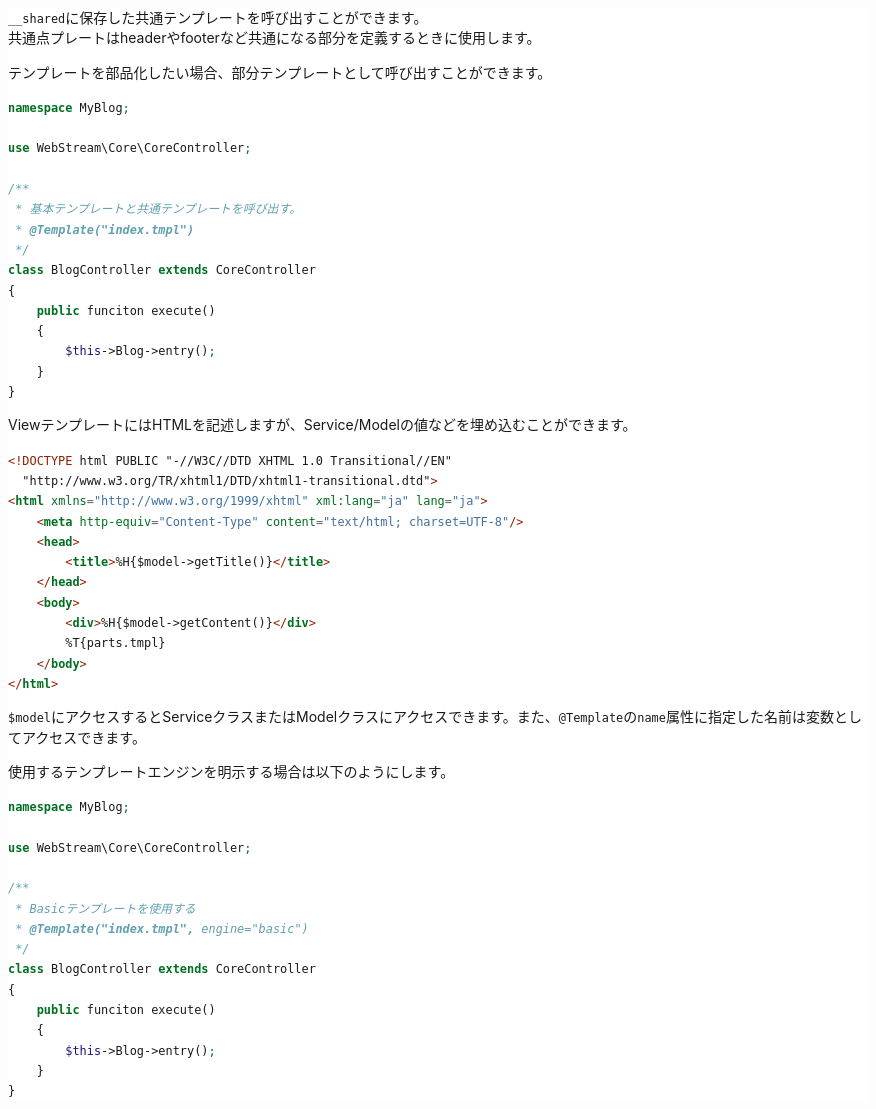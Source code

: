 `__shared`に保存した共通テンプレートを呼び出すことができます。  
共通点プレートはheaderやfooterなど共通になる部分を定義するときに使用します。  

テンプレートを部品化したい場合、部分テンプレートとして呼び出すことができます。

```php
namespace MyBlog;

use WebStream\Core\CoreController;

/**
 * 基本テンプレートと共通テンプレートを呼び出す。
 * @Template("index.tmpl")
 */
class BlogController extends CoreController
{
    public funciton execute()
    {
        $this->Blog->entry();
    }
}
```

ViewテンプレートにはHTMLを記述しますが、Service/Modelの値などを埋め込むことができます。

```html
<!DOCTYPE html PUBLIC "-//W3C//DTD XHTML 1.0 Transitional//EN"
  "http://www.w3.org/TR/xhtml1/DTD/xhtml1-transitional.dtd">
<html xmlns="http://www.w3.org/1999/xhtml" xml:lang="ja" lang="ja">
    <meta http-equiv="Content-Type" content="text/html; charset=UTF-8"/>
    <head>
        <title>%H{$model->getTitle()}</title>
    </head>
    <body>
        <div>%H{$model->getContent()}</div>
        %T{parts.tmpl}
    </body>
</html>
```

`$model`にアクセスするとServiceクラスまたはModelクラスにアクセスできます。また、`@Template`の`name`属性に指定した名前は変数としてアクセスできます。

使用するテンプレートエンジンを明示する場合は以下のようにします。

```php
namespace MyBlog;

use WebStream\Core\CoreController;

/**
 * Basicテンプレートを使用する
 * @Template("index.tmpl", engine="basic")
 */
class BlogController extends CoreController
{
    public funciton execute()
    {
        $this->Blog->entry();
    }
}
```
